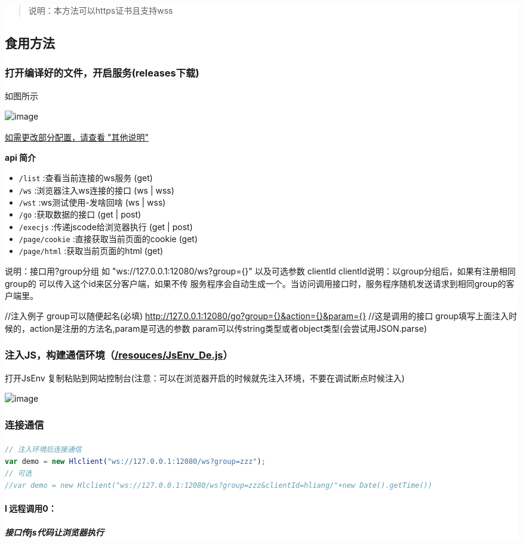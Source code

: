 > 说明：本方法可以https证书且支持wss


## 食用方法

### 打开编译好的文件，开启服务(releases下载)

如图所示

<img width="570" alt="image" src="https://github.com/jxhczhl/JsRpc/assets/41224971/2530274f-33b9-4ccd-8749-6431abea27b2">

[如需更改部分配置，请查看 "其他说明"](#其他说明)  

**api 简介**

- `/list` :查看当前连接的ws服务  (get)
- `/ws`  :浏览器注入ws连接的接口 (ws | wss)
- `/wst`  :ws测试使用-发啥回啥 (ws | wss)
- `/go` :获取数据的接口  (get | post)
- `/execjs` :传递jscode给浏览器执行 (get | post)
- `/page/cookie` :直接获取当前页面的cookie (get)
- `/page/html` :获取当前页面的html (get)

说明：接口用?group分组 如 "ws://127.0.0.1:12080/ws?group={}"
以及可选参数 clientId
clientId说明：以group分组后，如果有注册相同group的 可以传入这个id来区分客户端，如果不传 服务程序会自动生成一个。当访问调用接口时，服务程序随机发送请求到相同group的客户端里。

//注入例子 group可以随便起名(必填)
http://127.0.0.1:12080/go?group={}&action={}&param={} //这是调用的接口
group填写上面注入时候的，action是注册的方法名,param是可选的参数 param可以传string类型或者object类型(会尝试用JSON.parse)

### 注入JS，构建通信环境（[/resouces/JsEnv_De.js](https://github.com/jxhczhl/JsRpc/blob/main/resouces/JsEnv_Dev.js)）

打开JsEnv 复制粘贴到网站控制台(注意：可以在浏览器开启的时候就先注入环境，不要在调试断点时候注入)

![image](https://github.com/jxhczhl/JsRpc/assets/41224971/799fd2ce-28f6-4719-9ff8-e60da57068d7")



### 连接通信

```js
// 注入环境后连接通信
var demo = new Hlclient("ws://127.0.0.1:12080/ws?group=zzz");
// 可选  
//var demo = new Hlclient("ws://127.0.0.1:12080/ws?group=zzz&clientId=hliang/"+new Date().getTime())
```

#### I 远程调用0：

##### 接口传js代码让浏览器执行

